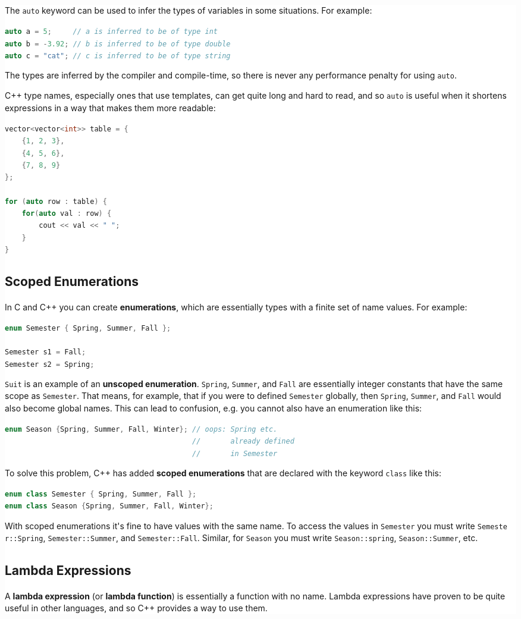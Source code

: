 The `auto` keyword can be used to infer the types of variables in some situations. For example:
```cpp
auto a = 5;     // a is inferred to be of type int
auto b = -3.92; // b is inferred to be of type double
auto c = "cat"; // c is inferred to be of type string
```
The types are inferred by the compiler and compile-time, so there is never any performance penalty for using `auto`.

C++ type names, especially ones that use templates, can get quite long and hard to read, and so `auto` is useful when it shortens expressions in a way that makes them more readable:
```cpp
vector<vector<int>> table = {
    {1, 2, 3},
    {4, 5, 6},
    {7, 8, 9}
};

for (auto row : table) {
    for(auto val : row) {
        cout << val << " ";
    }
}
```
## Scoped Enumerations
In C and C++ you can create **enumerations**, which are essentially types with a finite set of name values. For example:
```cpp
enum Semester { Spring, Summer, Fall };

Semester s1 = Fall;
Semester s2 = Spring;
```
`Suit` is an example of an **unscoped enumeration**. `Spring`, `Summer`, and `Fall` are essentially integer constants that have the same scope as `Semester`. That means, for example, that if you were to defined `Semester` globally, then `Spring`, `Summer`, and `Fall` would also become global names. This can lead to confusion, e.g. you cannot also have an enumeration like this:
```cpp
enum Season {Spring, Summer, Fall, Winter}; // oops: Spring etc.
                                            //       already defined
                                            //       in Semester
```
To solve this problem, C++ has added **scoped enumerations** that are declared with the keyword `class` like this:
```cpp
enum class Semester { Spring, Summer, Fall };
enum class Season {Spring, Summer, Fall, Winter};
```

With scoped enumerations it's fine to have values with the same name. To access the values in `Semester` you must write `Semester::Spring`, `Semester::Summer`, and `Semester::Fall`. Similar, for `Season` you must write `Season::spring`, `Season::Summer`, etc.
## Lambda Expressions
A **lambda expression** (or **lambda function**) is essentially a function with no name. Lambda expressions have proven to be quite useful in other languages, and so C++ provides a way to use them. 
